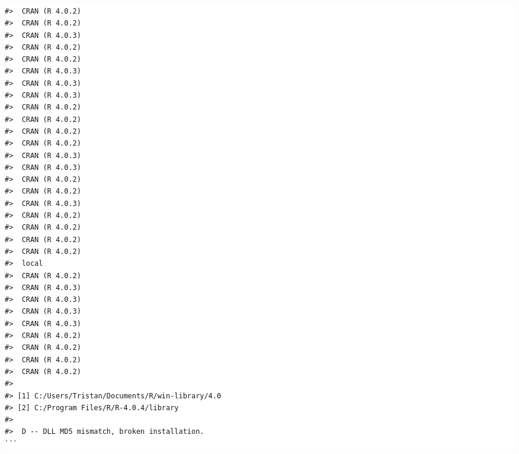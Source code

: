     #>  CRAN (R 4.0.2)                      
    #>  CRAN (R 4.0.2)                      
    #>  CRAN (R 4.0.3)                      
    #>  CRAN (R 4.0.2)                      
    #>  CRAN (R 4.0.2)                      
    #>  CRAN (R 4.0.3)                      
    #>  CRAN (R 4.0.3)                      
    #>  CRAN (R 4.0.3)                      
    #>  CRAN (R 4.0.2)                      
    #>  CRAN (R 4.0.2)                      
    #>  CRAN (R 4.0.2)                      
    #>  CRAN (R 4.0.2)                      
    #>  CRAN (R 4.0.3)                      
    #>  CRAN (R 4.0.3)                      
    #>  CRAN (R 4.0.2)                      
    #>  CRAN (R 4.0.2)                      
    #>  CRAN (R 4.0.3)                      
    #>  CRAN (R 4.0.2)                      
    #>  CRAN (R 4.0.2)                      
    #>  CRAN (R 4.0.2)                      
    #>  CRAN (R 4.0.2)                      
    #>  local                               
    #>  CRAN (R 4.0.2)                      
    #>  CRAN (R 4.0.3)                      
    #>  CRAN (R 4.0.3)                      
    #>  CRAN (R 4.0.3)                      
    #>  CRAN (R 4.0.3)                      
    #>  CRAN (R 4.0.2)                      
    #>  CRAN (R 4.0.2)                      
    #>  CRAN (R 4.0.2)                      
    #>  CRAN (R 4.0.2)                      
    #> 
    #> [1] C:/Users/Tristan/Documents/R/win-library/4.0
    #> [2] C:/Program Files/R/R-4.0.4/library
    #> 
    #>  D -- DLL MD5 mismatch, broken installation.
    ```



[sw-slides]: https://www.maths.ed.ac.uk/~swood34/mgcv/tampere/basis-penalty.pdf "PDF of Simon Wood's slides on Basis Penalty Smoothers"

[smoothness-slides]: https://www.maths.ed.ac.uk/~swood34/mgcv/tampere/smoothness.pdf "Simon Wood's smoothness selection slides"

[nr-gam]: https://youtu.be/q4_t8jXcQgc "Noam Ross - Nonlinear Models in R: The Wonderful World of mgcv"

[gs-gam]: https://youtu.be/Zxokd_Eqrcg?t=506 "Dr. Gavin Simpson - Learning When, Where, and by How Much, Things Change [Remote]"

[ms-gam]: https://arxiv.org/abs/1703.05339 "Generalised additive mixed models for dynamic analysis in linguistics: a practical introduction"

[gam-resources]: https://github.com/noamross/gam-resources "Resources for Learning About and Using GAMs in R"

[mgcv-textbook]: https://amzn.to/37PLa8W "An Amazon Affliate link to Simon Wood's GAM textbook" 

[radon]: https://mc-stan.org/rstanarm/reference/rstanarm-datasets.html "Documentation on the radon dataset"

[mcycle]: https://rdrr.io/pkg/MASS/man/mcycle.html "Documentation on the mcycle dataset"

[smooth2random]: https://rdrr.io/pkg/mgcv/man/smooth2random.html "Documentation on smooth2random"

[gam-vcomp]: https://rdrr.io/pkg/mgcv/man/gam.vcomp.html "Documentation on gam.vcomp"

[rs-splines]: https://youtu.be/ENxTrFf9a7c?t=2226 "Statistical Rethinking Winter 2019 Lecture 04"

[arm-book]: https://amzn.to/3aVa9tB "An Amazon Affliate link to Gelman and Hill" 
 
[gs-re]: https://fromthebottomoftheheap.net/2021/02/02/random-effects-in-gams/ "Using random effects in GAMs with mgcv"

[gratia]: https://gavinsimpson.github.io/gratia/ "The gratia R package"

[stan-ncp]: https://mc-stan.org/docs/2_26/stan-users-guide/reparameterization-section.html#hierarchical-models-and-the-non-centered-parameterization "The Stan manual on reparameterization"

[rm-mmm]: https://elevanth.org/blog/2017/09/07/metamorphosis-multilevel-model/ "Metamorphosis and the Multilevel Model"

[mb-ncp]: https://betanalpha.github.io/assets/case_studies/hierarchical_modeling.html#24_Normal_Hierarchical_Models "Hierarchical Modeling"

[old-and-new]: http://www.biostat.umn.edu/~hodges/PubH8492/Hodges-ClaytonREONsubToStatSci.pdf "Random effects old and new"

[loo]: https://mc-stan.org/loo/reference/loo.html "Efficient approximate leave-one-out cross-validation (LOO)"

[wiki-spline]: https://commons.wikimedia.org/wiki/File:Spline_(PSF).png "File:Spline (PSF).png on Wikimedia"

[wood-2004]: https://www.tandfonline.com/doi/abs/10.1198/016214504000000980 "Stable and Efficient Multiple Smoothing Parameter Estimation for Generalized Additive Models"

[gamm4-code]: https://github.com/cran/gamm4/blob/8c89289807ee7092229b13d7129b3eca33101a89/R/gamm4.r "Source code from the gamm4 package"
